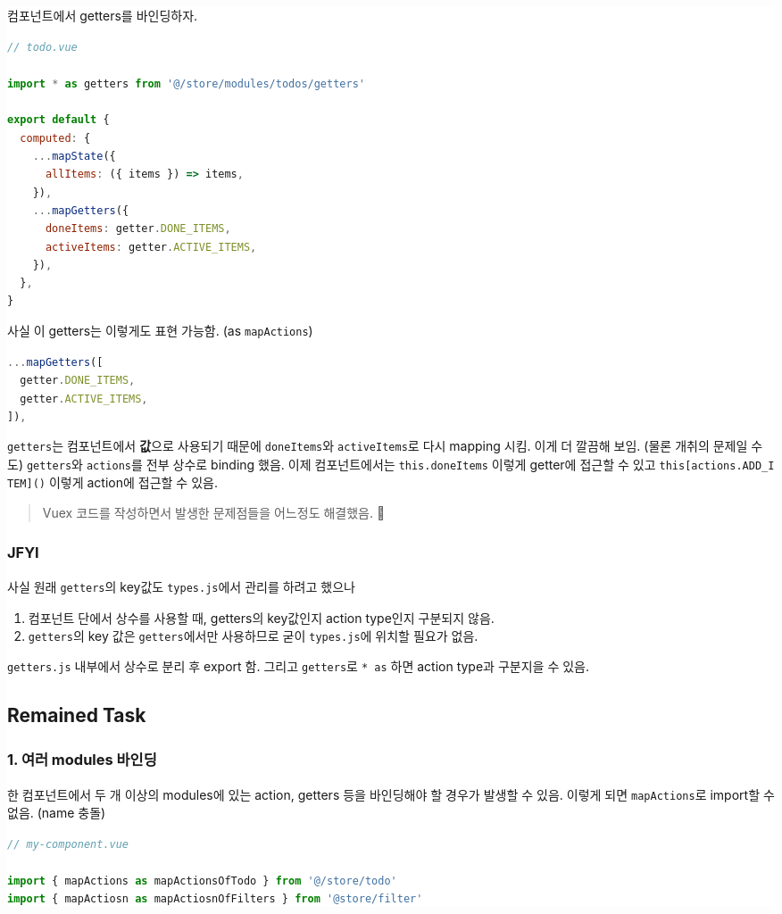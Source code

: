 컴포넌트에서 getters를 바인딩하자.

```js
// todo.vue

import * as getters from '@/store/modules/todos/getters'

export default {
  computed: {
    ...mapState({
      allItems: ({ items }) => items,
    }),
    ...mapGetters({
      doneItems: getter.DONE_ITEMS,
      activeItems: getter.ACTIVE_ITEMS,
    }),
  },
}
```

사실 이 getters는 이렇게도 표현 가능함. (as `mapActions`)

```js
...mapGetters([
  getter.DONE_ITEMS,
  getter.ACTIVE_ITEMS,
]),
```

`getters`는 컴포넌트에서 **값**으로 사용되기 때문에 `doneItems`와 `activeItems`로 다시 mapping 시킴. 이게 더 깔끔해 보임. (물론 개취의 문제일 수도)
`getters`와 `actions`를 전부 상수로 binding 했음. 이제 컴포넌트에서는 `this.doneItems` 이렇게 getter에 접근할 수 있고 `this[actions.ADD_ITEM]()` 이렇게 action에 접근할 수 있음.

> Vuex 코드를 작성하면서 발생한 문제점들을 어느정도 해결했음. :tada:

### JFYI

사실 원래 `getters`의 key값도 `types.js`에서 관리를 하려고 했으나

1. 컴포넌트 단에서 상수를 사용할 때, getters의 key값인지 action type인지 구분되지 않음.
2. `getters`의 key 값은 `getters`에서만 사용하므로 굳이 `types.js`에 위치할 필요가 없음.

`getters.js` 내부에서 상수로 분리 후 export 함. 그리고 `getters`로 `* as` 하면 action type과 구분지을 수 있음.

## Remained Task

### 1. 여러 modules 바인딩

한 컴포넌트에서 두 개 이상의 modules에 있는 action, getters 등을 바인딩해야 할 경우가 발생할 수 있음. 이렇게 되면 `mapActions`로 import할 수 없음. (name 충돌)

```js
// my-component.vue

import { mapActions as mapActionsOfTodo } from '@/store/todo'
import { mapActiosn as mapActiosnOfFilters } from '@store/filter'
```
